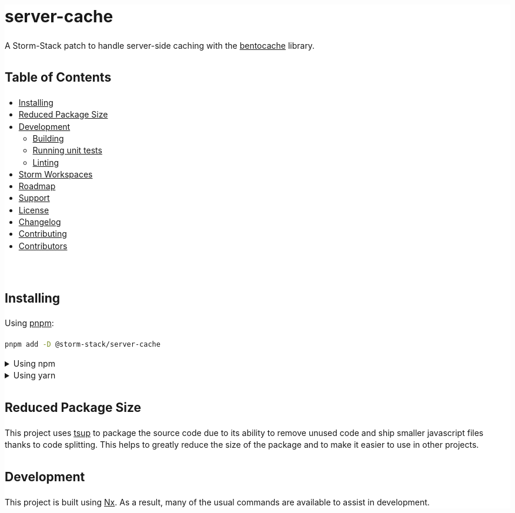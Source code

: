 




# server-cache

A Storm-Stack patch to handle server-side caching with the
[bentocache](https://bentocache.dev/docs/introduction) library.



## Table of Contents

- [Installing](#installing)
- [Reduced Package Size](#reduced-package-size)
- [Development](#development)
  - [Building](#building)
  - [Running unit tests](#running-unit-tests)
  - [Linting](#linting)
- [Storm Workspaces](#storm-workspaces)
- [Roadmap](#roadmap)
- [Support](#support)
- [License](#license)
- [Changelog](#changelog)
- [Contributing](#contributing)
- [Contributors](#contributors)



<br />

## Installing

Using [pnpm](http://pnpm.io):

```bash
pnpm add -D @storm-stack/server-cache
```

<details><summary>Using npm</summary></details>

<details><summary>Using yarn</summary></details>

## Reduced Package Size

This project uses [tsup](https://tsup.egoist.dev/) to package the source code
due to its ability to remove unused code and ship smaller javascript files
thanks to code splitting. This helps to greatly reduce the size of the package
and to make it easier to use in other projects.

## Development

This project is built using [Nx](https://nx.dev). As a result, many of the usual
commands are available to assist in development.

